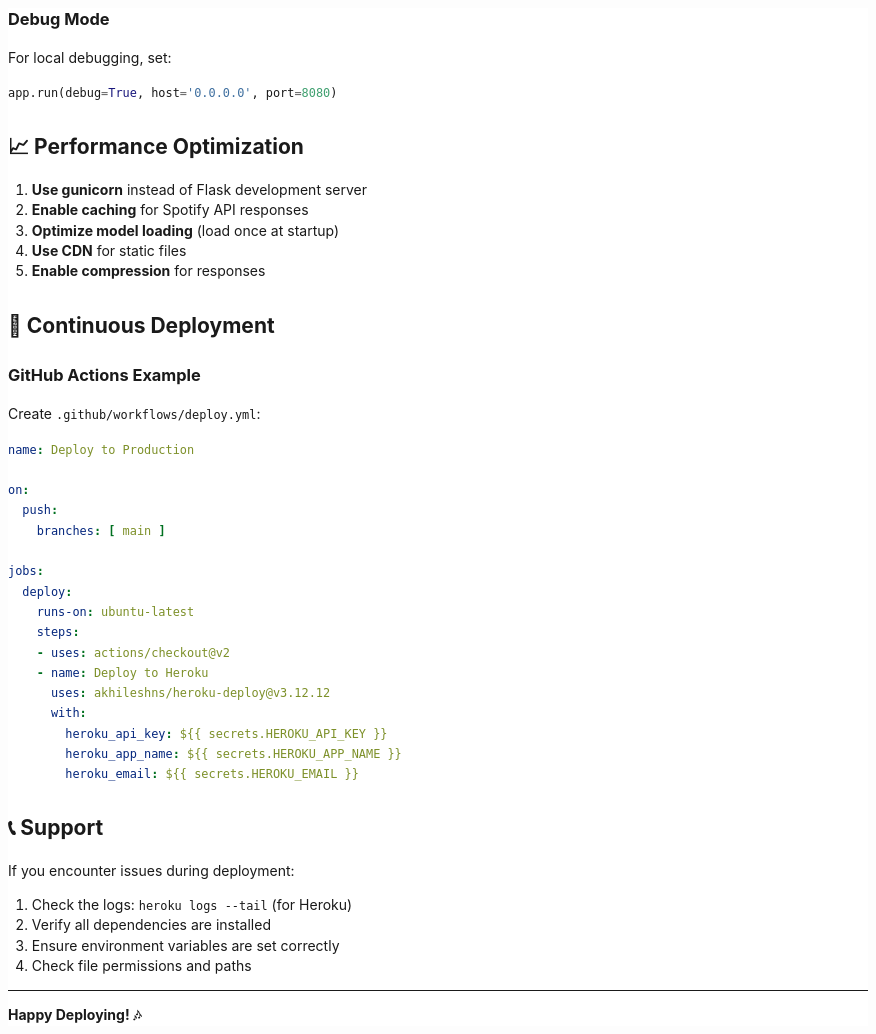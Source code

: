 ### Debug Mode
For local debugging, set:
```python
app.run(debug=True, host='0.0.0.0', port=8080)
```

## 📈 Performance Optimization

1. **Use gunicorn** instead of Flask development server
2. **Enable caching** for Spotify API responses
3. **Optimize model loading** (load once at startup)
4. **Use CDN** for static files
5. **Enable compression** for responses

## 🔄 Continuous Deployment

### GitHub Actions Example
Create `.github/workflows/deploy.yml`:
```yaml
name: Deploy to Production

on:
  push:
    branches: [ main ]

jobs:
  deploy:
    runs-on: ubuntu-latest
    steps:
    - uses: actions/checkout@v2
    - name: Deploy to Heroku
      uses: akhileshns/heroku-deploy@v3.12.12
      with:
        heroku_api_key: ${{ secrets.HEROKU_API_KEY }}
        heroku_app_name: ${{ secrets.HEROKU_APP_NAME }}
        heroku_email: ${{ secrets.HEROKU_EMAIL }}
```

## 📞 Support

If you encounter issues during deployment:
1. Check the logs: `heroku logs --tail` (for Heroku)
2. Verify all dependencies are installed
3. Ensure environment variables are set correctly
4. Check file permissions and paths

---

**Happy Deploying! 🎶** 